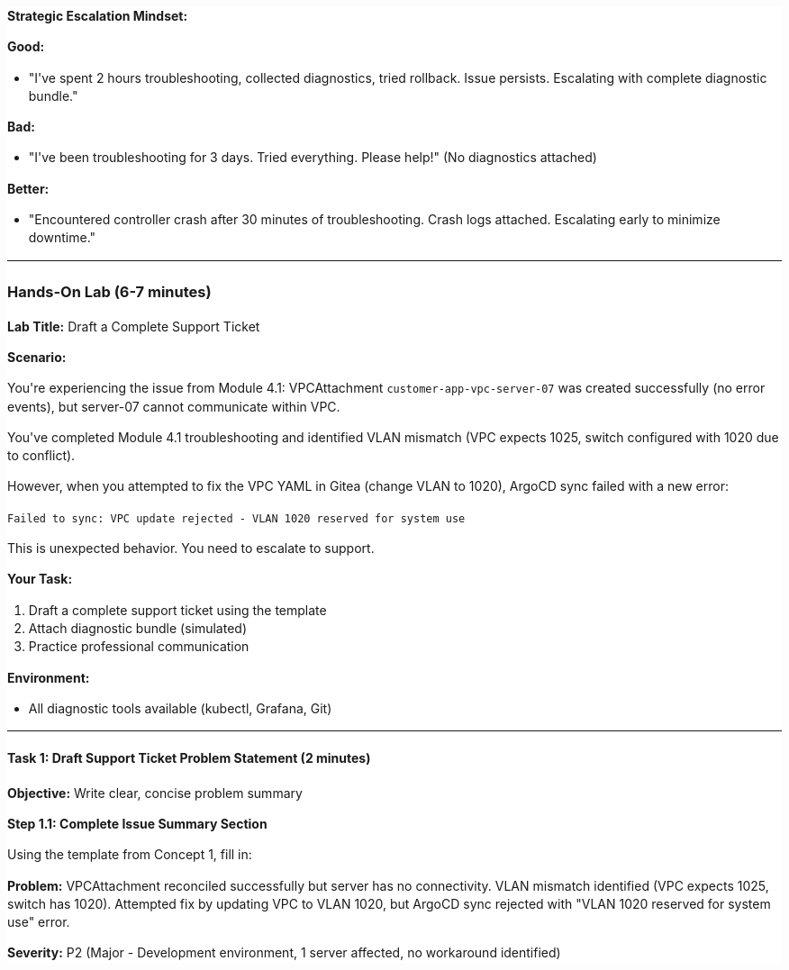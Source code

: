 **Strategic Escalation Mindset:**

**Good:**
- "I've spent 2 hours troubleshooting, collected diagnostics, tried rollback. Issue persists. Escalating with complete diagnostic bundle."

**Bad:**
- "I've been troubleshooting for 3 days. Tried everything. Please help!" (No diagnostics attached)

**Better:**
- "Encountered controller crash after 30 minutes of troubleshooting. Crash logs attached. Escalating early to minimize downtime."

---

### Hands-On Lab (6-7 minutes)

**Lab Title:** Draft a Complete Support Ticket

**Scenario:**

You're experiencing the issue from Module 4.1: VPCAttachment `customer-app-vpc-server-07` was created successfully (no error events), but server-07 cannot communicate within VPC.

You've completed Module 4.1 troubleshooting and identified VLAN mismatch (VPC expects 1025, switch configured with 1020 due to conflict).

However, when you attempted to fix the VPC YAML in Gitea (change VLAN to 1020), ArgoCD sync failed with a new error:
```
Failed to sync: VPC update rejected - VLAN 1020 reserved for system use
```

This is unexpected behavior. You need to escalate to support.

**Your Task:**
1. Draft a complete support ticket using the template
2. Attach diagnostic bundle (simulated)
3. Practice professional communication

**Environment:**
- All diagnostic tools available (kubectl, Grafana, Git)

---

#### Task 1: Draft Support Ticket Problem Statement (2 minutes)

**Objective:** Write clear, concise problem summary

**Step 1.1: Complete Issue Summary Section**

Using the template from Concept 1, fill in:

**Problem:** VPCAttachment reconciled successfully but server has no connectivity. VLAN mismatch identified (VPC expects 1025, switch has 1020). Attempted fix by updating VPC to VLAN 1020, but ArgoCD sync rejected with "VLAN 1020 reserved for system use" error.

**Severity:** P2 (Major - Development environment, 1 server affected, no workaround identified)
